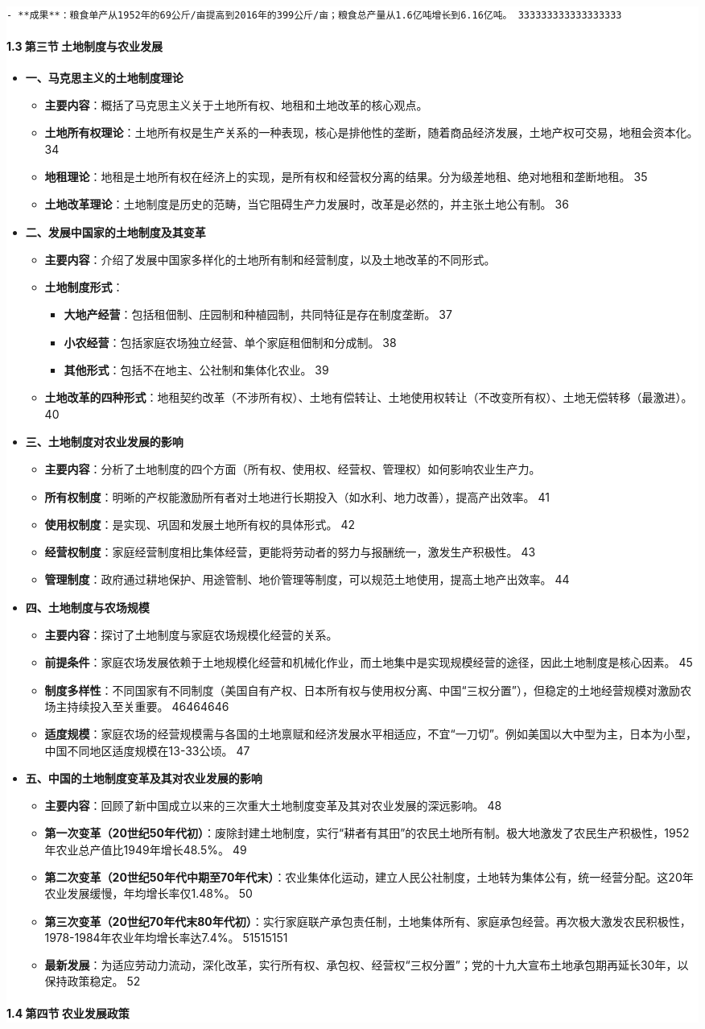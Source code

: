     - **成果**：粮食单产从1952年的69公斤/亩提高到2016年的399公斤/亩；粮食总产量从1.6亿吨增长到6.16亿吨。 333333333333333333
        

#### **1.3 第三节 土地制度与农业发展**

- **一、马克思主义的土地制度理论**
    
    - **主要内容**：概括了马克思主义关于土地所有权、地租和土地改革的核心观点。
        
    - **土地所有权理论**：土地所有权是生产关系的一种表现，核心是排他性的垄断，随着商品经济发展，土地产权可交易，地租会资本化。 34
        
    - **地租理论**：地租是土地所有权在经济上的实现，是所有权和经营权分离的结果。分为级差地租、绝对地租和垄断地租。 35
        
    - **土地改革理论**：土地制度是历史的范畴，当它阻碍生产力发展时，改革是必然的，并主张土地公有制。 36
        
- **二、发展中国家的土地制度及其变革**
    
    - **主要内容**：介绍了发展中国家多样化的土地所有制和经营制度，以及土地改革的不同形式。
        
    - **土地制度形式**：
        
        - **大地产经营**：包括租佃制、庄园制和种植园制，共同特征是存在制度垄断。 37
            
        - **小农经营**：包括家庭农场独立经营、单个家庭租佃制和分成制。 38
            
        - **其他形式**：包括不在地主、公社制和集体化农业。 39
            
    - **土地改革的四种形式**：地租契约改革（不涉所有权）、土地有偿转让、土地使用权转让（不改变所有权）、土地无偿转移（最激进）。 40
        
- **三、土地制度对农业发展的影响**
    
    - **主要内容**：分析了土地制度的四个方面（所有权、使用权、经营权、管理权）如何影响农业生产力。
        
    - **所有权制度**：明晰的产权能激励所有者对土地进行长期投入（如水利、地力改善），提高产出效率。 41
        
    - **使用权制度**：是实现、巩固和发展土地所有权的具体形式。 42
        
    - **经营权制度**：家庭经营制度相比集体经营，更能将劳动者的努力与报酬统一，激发生产积极性。 43
        
    - **管理制度**：政府通过耕地保护、用途管制、地价管理等制度，可以规范土地使用，提高土地产出效率。 44
        
- **四、土地制度与农场规模**
    
    - **主要内容**：探讨了土地制度与家庭农场规模化经营的关系。
        
    - **前提条件**：家庭农场发展依赖于土地规模化经营和机械化作业，而土地集中是实现规模经营的途径，因此土地制度是核心因素。 45
        
    - **制度多样性**：不同国家有不同制度（美国自有产权、日本所有权与使用权分离、中国“三权分置”），但稳定的土地经营规模对激励农场主持续投入至关重要。 46464646
        
    - **适度规模**：家庭农场的经营规模需与各国的土地禀赋和经济发展水平相适应，不宜“一刀切”。例如美国以大中型为主，日本为小型，中国不同地区适度规模在13-33公顷。 47
        
- **五、中国的土地制度变革及其对农业发展的影响**
    
    - **主要内容**：回顾了新中国成立以来的三次重大土地制度变革及其对农业发展的深远影响。 48
        
    - **第一次变革（20世纪50年代初）**：废除封建土地制度，实行“耕者有其田”的农民土地所有制。极大地激发了农民生产积极性，1952年农业总产值比1949年增长48.5%。 49
        
    - **第二次变革（20世纪50年代中期至70年代末）**：农业集体化运动，建立人民公社制度，土地转为集体公有，统一经营分配。这20年农业发展缓慢，年均增长率仅1.48%。 50
        
    - **第三次变革（20世纪70年代末80年代初）**：实行家庭联产承包责任制，土地集体所有、家庭承包经营。再次极大激发农民积极性，1978-1984年农业年均增长率达7.4%。 51515151
        
    - **最新发展**：为适应劳动力流动，深化改革，实行所有权、承包权、经营权“三权分置”；党的十九大宣布土地承包期再延长30年，以保持政策稳定。 52
        

#### **1.4 第四节 农业发展政策**
